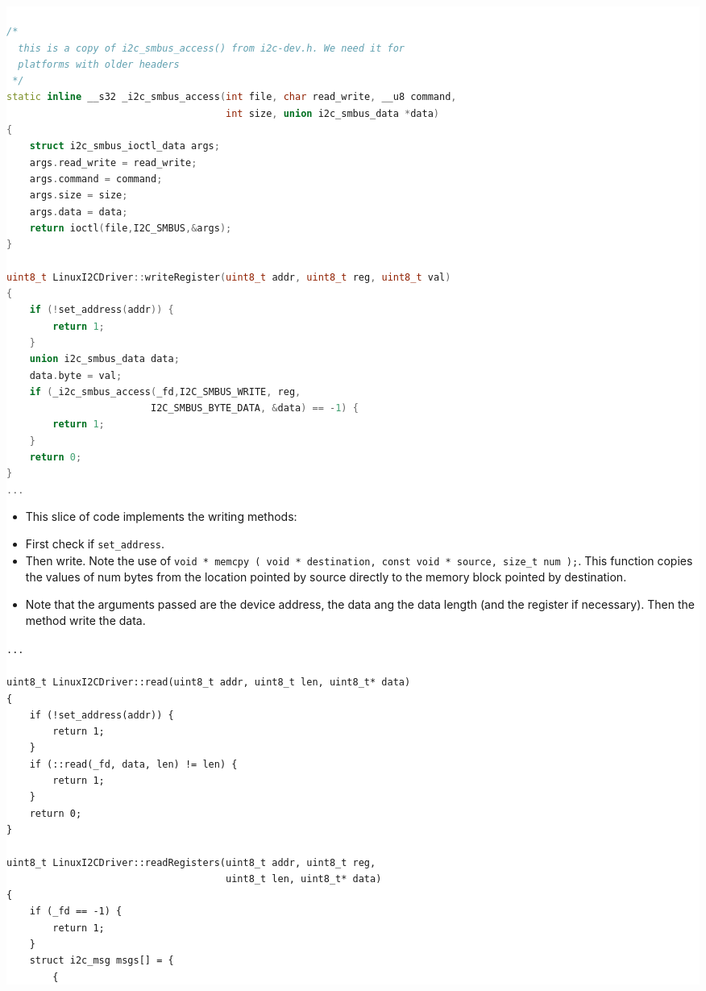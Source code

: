 ```cpp

/*
  this is a copy of i2c_smbus_access() from i2c-dev.h. We need it for
  platforms with older headers
 */
static inline __s32 _i2c_smbus_access(int file, char read_write, __u8 command,
                                      int size, union i2c_smbus_data *data)
{
	struct i2c_smbus_ioctl_data args;
	args.read_write = read_write;
	args.command = command;
	args.size = size;
	args.data = data;
	return ioctl(file,I2C_SMBUS,&args);
}

uint8_t LinuxI2CDriver::writeRegister(uint8_t addr, uint8_t reg, uint8_t val)
{
    if (!set_address(addr)) {
        return 1;
    }
    union i2c_smbus_data data;
    data.byte = val;
    if (_i2c_smbus_access(_fd,I2C_SMBUS_WRITE, reg,
                         I2C_SMBUS_BYTE_DATA, &data) == -1) {
        return 1;
    }
    return 0;
}
...
```

- This slice of code implements the writing methods:
 + First check if `set_address`.
 + Then write. Note the use of `void * memcpy ( void * destination, const void * source, size_t num );`. This function copies the values of num bytes from the location pointed by source directly to the memory block pointed by destination.


- Note that the arguments passed are the device address, the data ang the data length (and the register if necessary). Then the method write the data.


```
...

uint8_t LinuxI2CDriver::read(uint8_t addr, uint8_t len, uint8_t* data)
{
    if (!set_address(addr)) {
        return 1;
    }
    if (::read(_fd, data, len) != len) {
        return 1;
    }
    return 0;
}

uint8_t LinuxI2CDriver::readRegisters(uint8_t addr, uint8_t reg,
                                      uint8_t len, uint8_t* data)
{
    if (_fd == -1) {
        return 1;
    }
    struct i2c_msg msgs[] = {
        {
```